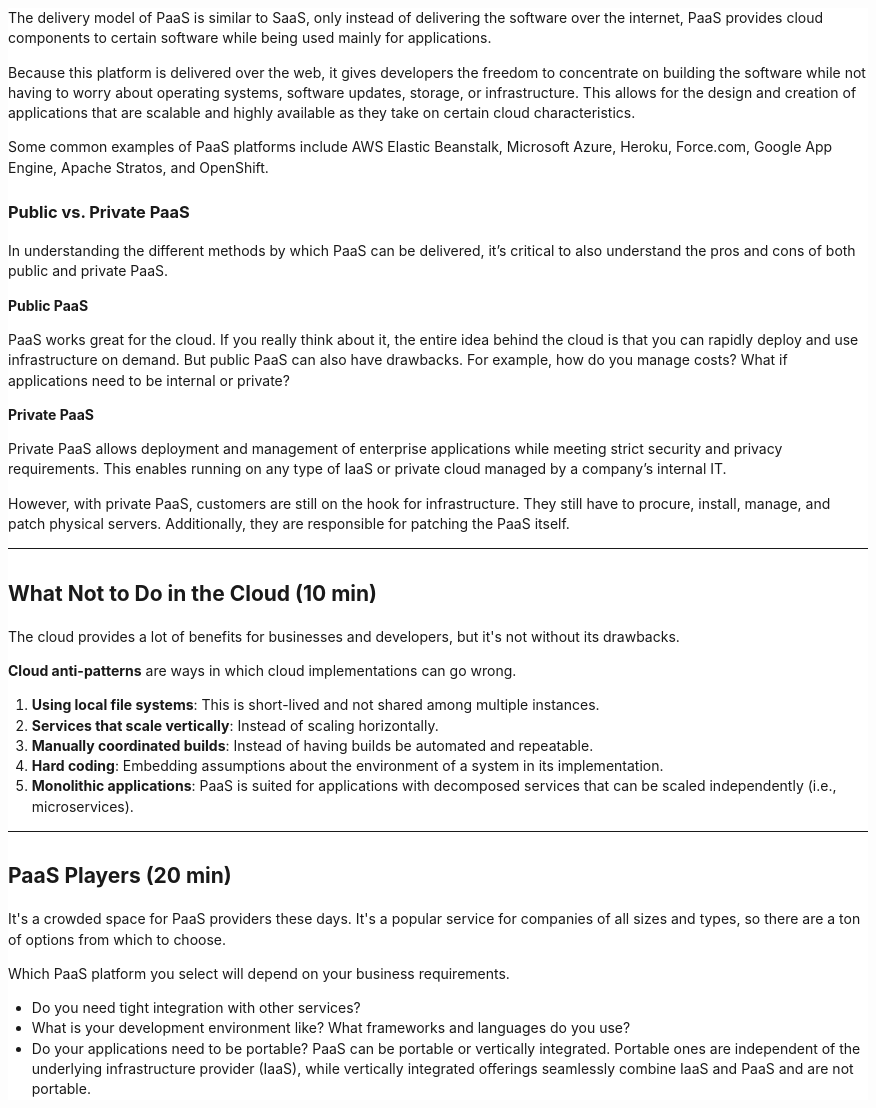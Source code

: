 The delivery model of PaaS is similar to SaaS, only instead of delivering the software over the internet, PaaS provides cloud components to certain software while being used mainly for applications. 
 
Because this platform is delivered over the web, it gives developers the freedom to concentrate on building the software while not having to worry about operating systems, software updates, storage, or infrastructure. This allows for the design and creation of applications that are scalable and highly available as they take on certain cloud characteristics.

Some common examples of PaaS platforms include AWS Elastic Beanstalk, Microsoft Azure, Heroku, Force.com, Google App Engine, Apache Stratos, and OpenShift.

### Public vs. Private PaaS

In understanding the different methods by which PaaS can be delivered, it’s critical to also understand the pros and cons of both public and private PaaS. 

**Public PaaS**

PaaS works great for the cloud. If you really think about it, the entire idea behind the cloud is that you can rapidly deploy and use infrastructure on demand. But public PaaS can also have drawbacks. For example, how do you manage costs? What if applications need to be internal or private? 

**Private PaaS**

Private PaaS allows deployment and management of enterprise applications while meeting strict security and privacy requirements. This enables running on any type of IaaS or private cloud managed by a company’s internal IT. 

However, with private PaaS, customers are still on the hook for infrastructure. They still have to procure, install, manage, and patch physical servers. Additionally, they are responsible for patching the PaaS itself.

------

## What Not to Do in the Cloud (10 min)

The cloud provides a lot of benefits for businesses and developers, but it's not without its drawbacks.

**Cloud anti-patterns** are ways in which cloud implementations can go wrong. 

1. **Using local file systems**: This is short-lived and not shared among multiple instances.
2. **Services that scale vertically**: Instead of scaling horizontally. 
3. **Manually coordinated builds**: Instead of having builds be automated and repeatable. 
4. **Hard coding**: Embedding assumptions about the environment of a system in its implementation. 
5. **Monolithic applications**: PaaS is suited for applications with decomposed services that can be scaled independently (i.e., microservices). 

------

## PaaS Players (20 min)

It's a crowded space for PaaS providers these days. It's a popular service for companies of all sizes and types, so there are a ton of options from which to choose.

Which PaaS platform you select will depend on your business requirements. 
- Do you need tight integration with other services?
- What is your development environment like? What frameworks and languages do you use?
- Do your applications need to be portable? PaaS can be portable or vertically integrated. Portable ones are independent of the underlying infrastructure provider (IaaS), while vertically integrated offerings seamlessly combine IaaS and PaaS and are not portable.

